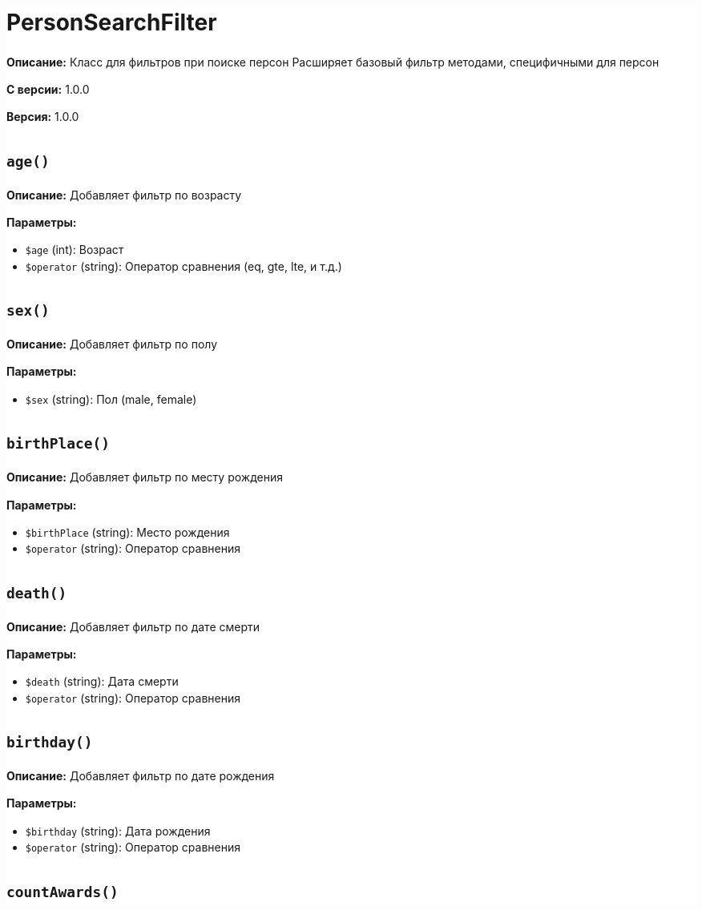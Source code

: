 # PersonSearchFilter

**Описание:** Класс для фильтров при поиске персон
Расширяет базовый фильтр методами, специфичными для персон

**С версии:** 1.0.0

**Версия:** 1.0.0

## `age()`

**Описание:** Добавляет фильтр по возрасту

**Параметры:**

* `$age` (int): Возраст
* `$operator` (string): Оператор сравнения (eq, gte, lte, и т.д.)

## `sex()`

**Описание:** Добавляет фильтр по полу

**Параметры:**

* `$sex` (string): Пол (male, female)

## `birthPlace()`

**Описание:** Добавляет фильтр по месту рождения

**Параметры:**

* `$birthPlace` (string): Место рождения
* `$operator` (string): Оператор сравнения

## `death()`

**Описание:** Добавляет фильтр по дате смерти

**Параметры:**

* `$death` (string): Дата смерти
* `$operator` (string): Оператор сравнения

## `birthday()`

**Описание:** Добавляет фильтр по дате рождения

**Параметры:**

* `$birthday` (string): Дата рождения
* `$operator` (string): Оператор сравнения

## `countAwards()`
